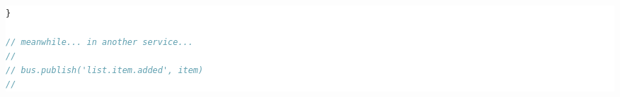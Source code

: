 ```javascript
}

// meanwhile... in another service...
//
// bus.publish('list.item.added', item)
//
```